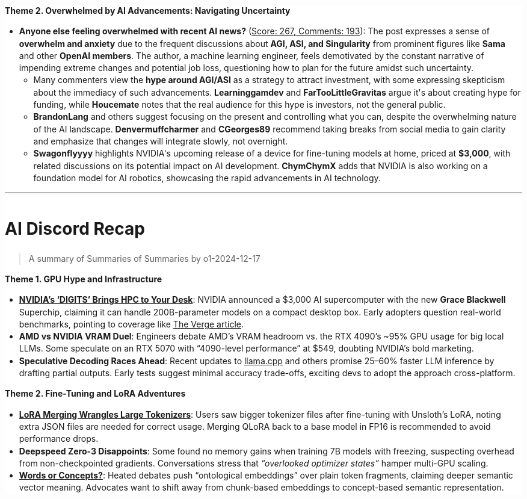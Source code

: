 
**Theme 2. Overwhelmed by AI Advancements: Navigating Uncertainty**

- **Anyone else feeling overwhelmed with recent AI news?** ([Score: 267, Comments: 193](https://reddit.com/r/OpenAI/comments/1hvjsm2/anyone_else_feeling_overwhelmed_with_recent_ai/)): The post expresses a sense of **overwhelm and anxiety** due to the frequent discussions about **AGI, ASI, and Singularity** from prominent figures like **Sama** and other **OpenAI members**. The author, a machine learning engineer, feels demotivated by the constant narrative of impending extreme changes and potential job loss, questioning how to plan for the future amidst such uncertainty.
  - Many commenters view the **hype around AGI/ASI** as a strategy to attract investment, with some expressing skepticism about the immediacy of such advancements. **Learninggamdev** and **FarTooLittleGravitas** argue it's about creating hype for funding, while **Houcemate** notes that the real audience for this hype is investors, not the general public.
  - **BrandonLang** and others suggest focusing on the present and controlling what you can, despite the overwhelming nature of the AI landscape. **Denvermuffcharmer** and **CGeorges89** recommend taking breaks from social media to gain clarity and emphasize that changes will integrate slowly, not overnight.
  - **Swagonflyyyy** highlights NVIDIA's upcoming release of a device for fine-tuning models at home, priced at **$3,000**, with related discussions on its potential impact on AI development. **ChymChymX** adds that NVIDIA is also working on a foundation model for AI robotics, showcasing the rapid advancements in AI technology.


---

# AI Discord Recap

> A summary of Summaries of Summaries by o1-2024-12-17

**Theme 1. GPU Hype and Infrastructure**

- [**NVIDIA’s ‘DIGITS’ Brings HPC to Your Desk**](https://www.nvidia.com/en-us/project-digits/): NVIDIA announced a $3,000 AI supercomputer with the new **Grace Blackwell** Superchip, claiming it can handle 200B-parameter models on a compact desktop box. Early adopters question real-world benchmarks, pointing to coverage like [The Verge article](https://www.theverge.com/2025/1/6/24337530/nvidia-ces-digits-super-computer-ai).  
- **AMD vs NVIDIA VRAM Duel**: Engineers debate AMD’s VRAM headroom vs. the RTX 4090’s ~95% GPU usage for big local LLMs. Some speculate on an RTX 5070 with “4090-level performance” at $549, doubting NVIDIA’s bold marketing.  
- **Speculative Decoding Races Ahead**: Recent updates to [llama.cpp](https://github.com/ggerganov/llama.cpp/blob/master/examples/server/server.cpp) and others promise 25–60% faster LLM inference by drafting partial outputs. Early tests suggest minimal accuracy trade-offs, exciting devs to adopt the approach cross-platform.  

**Theme 2. Fine-Tuning and LoRA Adventures**

- [**LoRA Merging Wrangles Large Tokenizers**](https://github.com/unslothai/unsloth/issues/1518): Users saw bigger tokenizer files after fine-tuning with Unsloth’s LoRA, noting extra JSON files are needed for correct usage. Merging QLoRA back to a base model in FP16 is recommended to avoid performance drops.  
- **Deepspeed Zero-3 Disappoints**: Some found no memory gains when training 7B models with freezing, suspecting overhead from non-checkpointed gradients. Conversations stress that *“overlooked optimizer states”* hamper multi-GPU scaling.  
- [**Words or Concepts?**](https://arxiv.org/pdf/2412.08821): Heated debates push “ontological embeddings” over plain token fragments, claiming deeper semantic vector meaning. Advocates want to shift away from chunk-based embeddings to concept-based semantic representation.  

